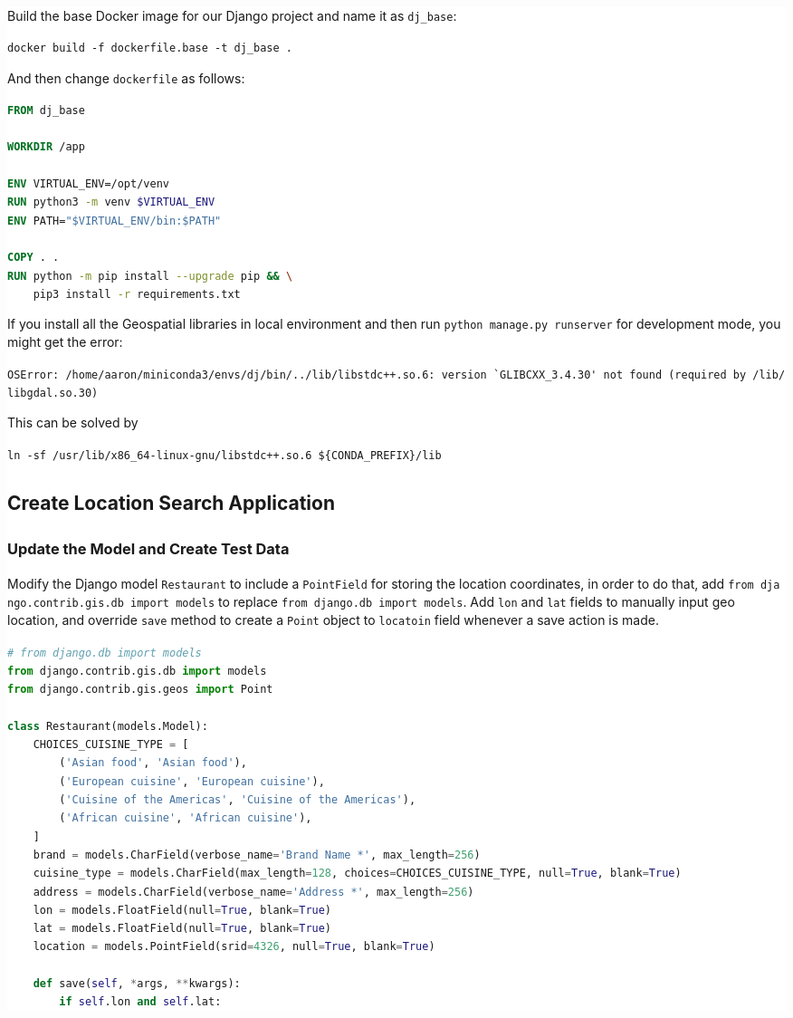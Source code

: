 Build the base Docker image for our Django project and name it as `dj_base`:

```shell
docker build -f dockerfile.base -t dj_base .
```

And then change `dockerfile` as follows:

```dockerfile
FROM dj_base

WORKDIR /app

ENV VIRTUAL_ENV=/opt/venv
RUN python3 -m venv $VIRTUAL_ENV
ENV PATH="$VIRTUAL_ENV/bin:$PATH"

COPY . .
RUN python -m pip install --upgrade pip && \
    pip3 install -r requirements.txt 
```

If you install all the Geospatial libraries in local environment and then run `python manage.py runserver` for development mode, you might get the error:



```shell
OSError: /home/aaron/miniconda3/envs/dj/bin/../lib/libstdc++.so.6: version `GLIBCXX_3.4.30' not found (required by /lib/libgdal.so.30)
```

This can be solved by

```shell
ln -sf /usr/lib/x86_64-linux-gnu/libstdc++.so.6 ${CONDA_PREFIX}/lib
```

## Create Location Search Application

### Update the Model and Create Test Data

Modify the Django model `Restaurant` to include a `PointField` for storing the location coordinates, in order to do that, add `from django.contrib.gis.db import models` to replace `from django.db import models`. Add `lon` and `lat` fields to manually input geo location, and override `save` method to create a `Point` object to `locatoin` field whenever a save action is made.

```python
# from django.db import models
from django.contrib.gis.db import models
from django.contrib.gis.geos import Point

class Restaurant(models.Model):
    CHOICES_CUISINE_TYPE = [
        ('Asian food', 'Asian food'),
        ('European cuisine', 'European cuisine'),
        ('Cuisine of the Americas', 'Cuisine of the Americas'),
        ('African cuisine', 'African cuisine'),
    ]
    brand = models.CharField(verbose_name='Brand Name *', max_length=256)
    cuisine_type = models.CharField(max_length=128, choices=CHOICES_CUISINE_TYPE, null=True, blank=True)
    address = models.CharField(verbose_name='Address *', max_length=256)
    lon = models.FloatField(null=True, blank=True)
    lat = models.FloatField(null=True, blank=True)
    location = models.PointField(srid=4326, null=True, blank=True)

    def save(self, *args, **kwargs):        
        if self.lon and self.lat:
```